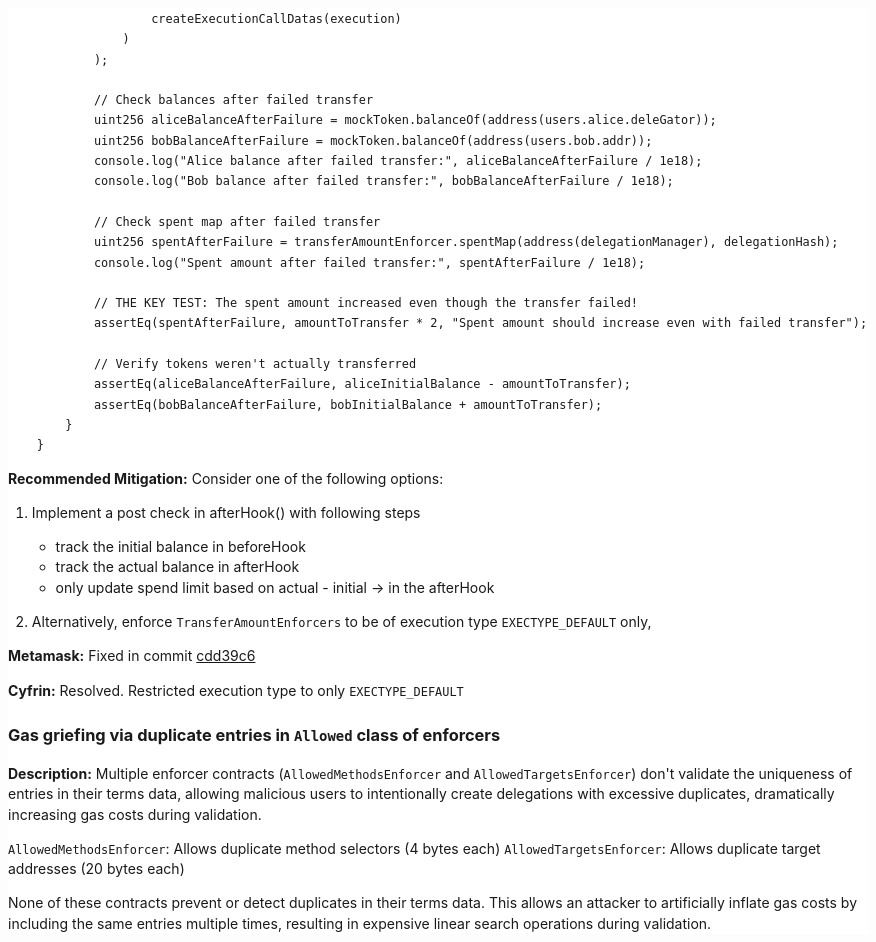 ```solidity
                    createExecutionCallDatas(execution)
                )
            );

            // Check balances after failed transfer
            uint256 aliceBalanceAfterFailure = mockToken.balanceOf(address(users.alice.deleGator));
            uint256 bobBalanceAfterFailure = mockToken.balanceOf(address(users.bob.addr));
            console.log("Alice balance after failed transfer:", aliceBalanceAfterFailure / 1e18);
            console.log("Bob balance after failed transfer:", bobBalanceAfterFailure / 1e18);

            // Check spent map after failed transfer
            uint256 spentAfterFailure = transferAmountEnforcer.spentMap(address(delegationManager), delegationHash);
            console.log("Spent amount after failed transfer:", spentAfterFailure / 1e18);

            // THE KEY TEST: The spent amount increased even though the transfer failed!
            assertEq(spentAfterFailure, amountToTransfer * 2, "Spent amount should increase even with failed transfer");

            // Verify tokens weren't actually transferred
            assertEq(aliceBalanceAfterFailure, aliceInitialBalance - amountToTransfer);
            assertEq(bobBalanceAfterFailure, bobInitialBalance + amountToTransfer);
        }
    }
```

**Recommended Mitigation:** Consider one of the following options:
1. Implement a post check in afterHook() with following steps
    - track the initial balance in beforeHook
    - track the actual balance in afterHook
    - only update spend limit based on actual - initial -> in the afterHook

2. Alternatively, enforce `TransferAmountEnforcers` to be of execution type `EXECTYPE_DEFAULT` only,

**Metamask:** Fixed in commit [cdd39c6](https://github.com/MetaMask/delegation-framework/commit/cdd39c62d65436da0d97bff53a7a5714a3505453)

**Cyfrin:** Resolved. Restricted execution type to only `EXECTYPE_DEFAULT`


### Gas griefing via duplicate entries in `Allowed` class of enforcers

**Description:** Multiple enforcer contracts (`AllowedMethodsEnforcer` and `AllowedTargetsEnforcer`) don't validate the uniqueness of entries in their terms data, allowing malicious users to intentionally create delegations with excessive duplicates, dramatically increasing gas costs during validation.

`AllowedMethodsEnforcer`: Allows duplicate method selectors (4 bytes each)
`AllowedTargetsEnforcer`: Allows duplicate target addresses (20 bytes each)

None of these contracts prevent or detect duplicates in their terms data. This allows an attacker to artificially inflate gas costs by including the same entries multiple times, resulting in expensive linear search operations during validation.
